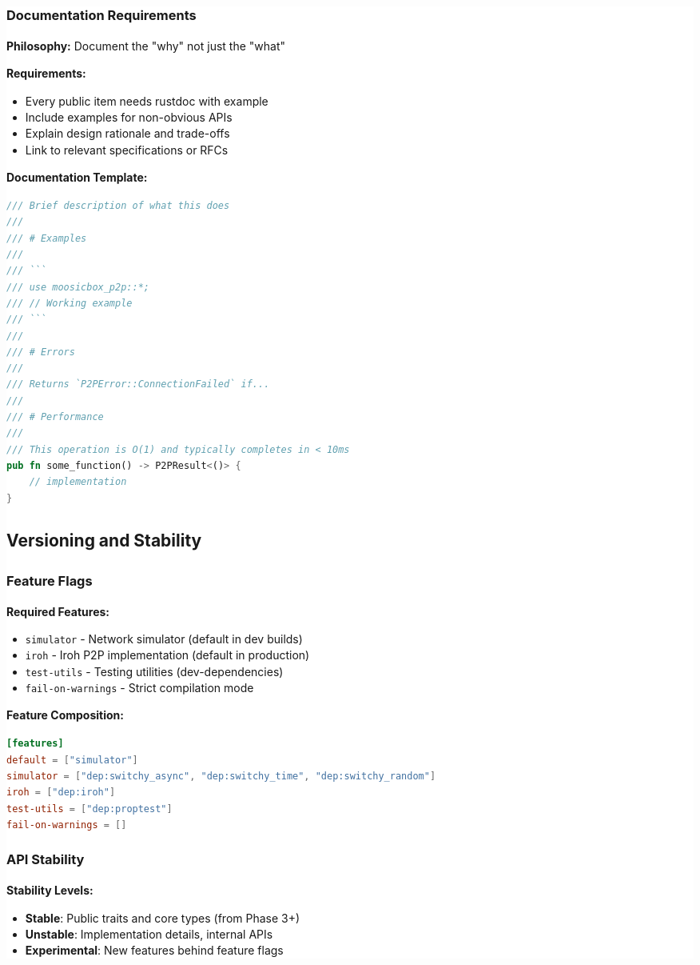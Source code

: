 ### Documentation Requirements
**Philosophy:** Document the "why" not just the "what"

**Requirements:**
- Every public item needs rustdoc with example
- Include examples for non-obvious APIs
- Explain design rationale and trade-offs
- Link to relevant specifications or RFCs

**Documentation Template:**
```rust
/// Brief description of what this does
///
/// # Examples
///
/// ```
/// use moosicbox_p2p::*;
/// // Working example
/// ```
///
/// # Errors
///
/// Returns `P2PError::ConnectionFailed` if...
///
/// # Performance
///
/// This operation is O(1) and typically completes in < 10ms
pub fn some_function() -> P2PResult<()> {
    // implementation
}
```

## Versioning and Stability

### Feature Flags
**Required Features:**
- `simulator` - Network simulator (default in dev builds)
- `iroh` - Iroh P2P implementation (default in production)
- `test-utils` - Testing utilities (dev-dependencies)
- `fail-on-warnings` - Strict compilation mode

**Feature Composition:**
```toml
[features]
default = ["simulator"]
simulator = ["dep:switchy_async", "dep:switchy_time", "dep:switchy_random"]
iroh = ["dep:iroh"]
test-utils = ["dep:proptest"]
fail-on-warnings = []
```

### API Stability
**Stability Levels:**
- **Stable**: Public traits and core types (from Phase 3+)
- **Unstable**: Implementation details, internal APIs
- **Experimental**: New features behind feature flags
